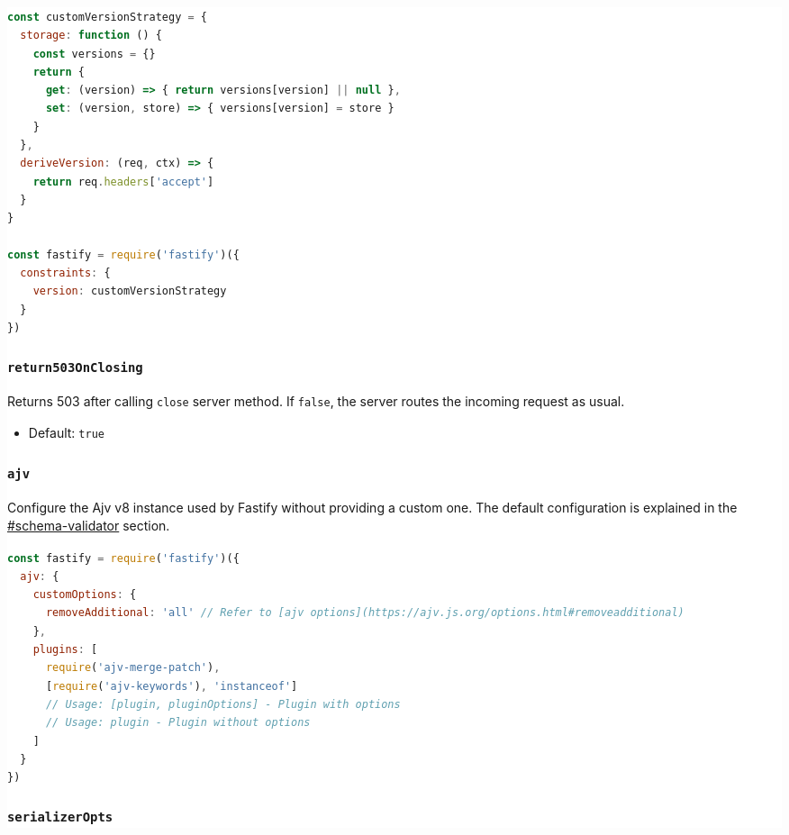 ```js
const customVersionStrategy = {
  storage: function () {
    const versions = {}
    return {
      get: (version) => { return versions[version] || null },
      set: (version, store) => { versions[version] = store }
    }
  },
  deriveVersion: (req, ctx) => {
    return req.headers['accept']
  }
}

const fastify = require('fastify')({
  constraints: {
    version: customVersionStrategy
  }
})
```

### `return503OnClosing`
<a id="factory-return-503-on-closing"></a>

Returns 503 after calling `close` server method. If `false`, the server routes
the incoming request as usual.

+ Default: `true`

### `ajv`
<a id="factory-ajv"></a>

Configure the Ajv v8 instance used by Fastify without providing a custom one.
The default configuration is explained in the
[#schema-validator](./Validation-and-Serialization.md#schema-validator) section.

```js
const fastify = require('fastify')({
  ajv: {
    customOptions: {
      removeAdditional: 'all' // Refer to [ajv options](https://ajv.js.org/options.html#removeadditional)
    },
    plugins: [
      require('ajv-merge-patch'),
      [require('ajv-keywords'), 'instanceof']
      // Usage: [plugin, pluginOptions] - Plugin with options
      // Usage: plugin - Plugin without options
    ]
  }
})
```

### `serializerOpts`
<a id="serializer-opts"></a>
